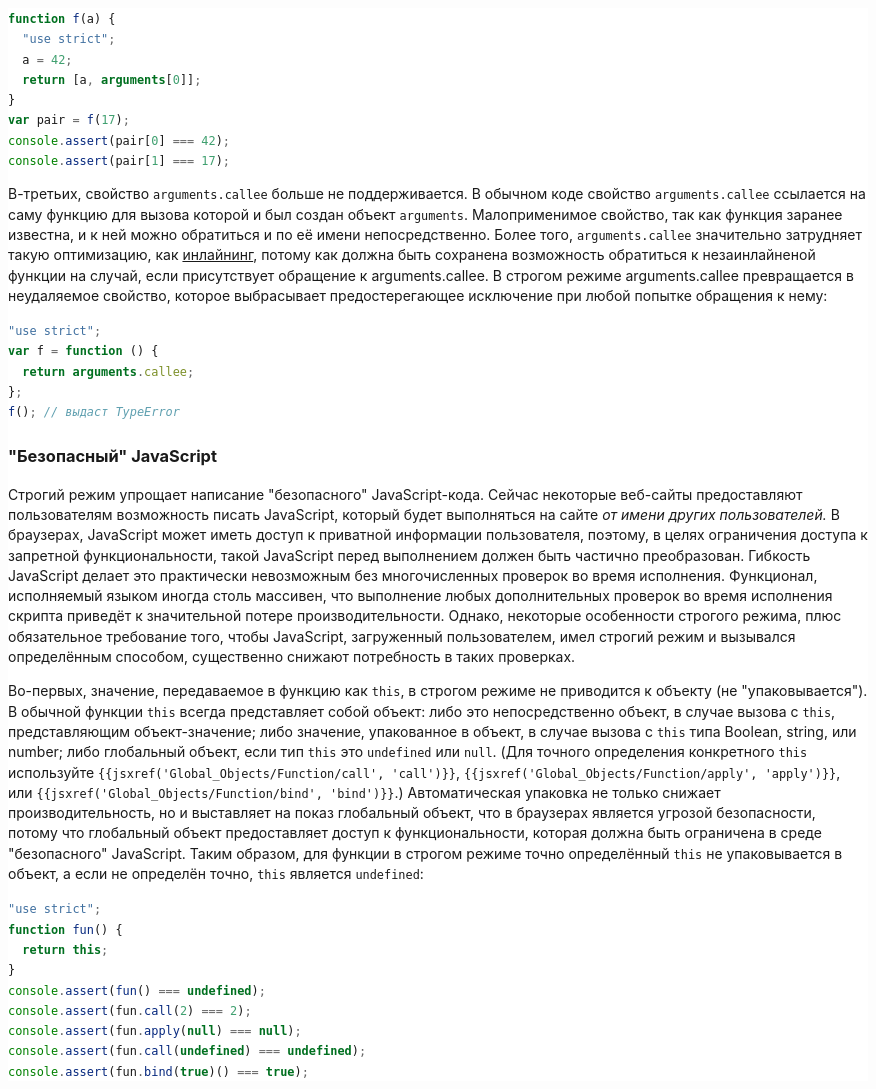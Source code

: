 ```js
function f(a) {
  "use strict";
  a = 42;
  return [a, arguments[0]];
}
var pair = f(17);
console.assert(pair[0] === 42);
console.assert(pair[1] === 17);
```

В-третьих, свойство `arguments.callee` больше не поддерживается. В обычном коде свойство `arguments.callee` ссылается на саму функцию для вызова которой и был создан объект `arguments`. Малоприменимое свойство, так как функция заранее известна, и к ней можно обратиться и по её имени непосредственно. Более того, `arguments.callee` значительно затрудняет такую оптимизацию, как [инлайнинг](https://ru.wikipedia.org/wiki/Межпроцедурная_оптимизация#Инлайнинг), потому как должна быть сохранена возможность обратиться к незаинлайненой функции на случай, если присутствует обращение к arguments.callee. В строгом режиме arguments.callee превращается в неудаляемое свойство, которое выбрасывает предостерегающее исключение при любой попытке обращения к нему:

```js
"use strict";
var f = function () {
  return arguments.callee;
};
f(); // выдаст TypeError
```

### "Безопасный" JavaScript

Строгий режим упрощает написание "безопасного" JavaScript-кода. Сейчас некоторые веб-сайты предоставляют пользователям возможность писать JavaScript, который будет выполняться на сайте _от имени других пользователей._ В браузерах, JavaScript может иметь доступ к приватной информации пользователя, поэтому, в целях ограничения доступа к запретной функциональности, такой JavaScript перед выполнением должен быть частично преобразован. Гибкость JavaScript делает это практически невозможным без многочисленных проверок во время исполнения. Функционал, исполняемый языком иногда столь массивен, что выполнение любых дополнительных проверок во время исполнения скрипта приведёт к значительной потере производительности. Однако, некоторые особенности строгого режима, плюс обязательное требование того, чтобы JavaScript, загруженный пользователем, имел строгий режим и вызывался определённым способом, существенно снижают потребность в таких проверках.

Во-первых, значение, передаваемое в функцию как `this`, в строгом режиме не приводится к объекту (не "упаковывается"). В обычной функции `this` всегда представляет собой объект: либо это непосредственно объект, в случае вызова с `this`, представляющим объект-значение; либо значение, упакованное в объект, в случае вызова с `this` типа Boolean, string, или number; либо глобальный объект, если тип `this` это `undefined` или `null`. (Для точного определения конкретного `this` используйте `{{jsxref('Global_Objects/Function/call', 'call')}}`, `{{jsxref('Global_Objects/Function/apply', 'apply')}}`, или `{{jsxref('Global_Objects/Function/bind', 'bind')}}`.) Автоматическая упаковка не только снижает производительность, но и выставляет на показ глобальный объект, что в браузерах является угрозой безопасности, потому что глобальный объект предоставляет доступ к функциональности, которая должна быть ограничена в среде "безопасного" JavaScript. Таким образом, для функции в строгом режиме точно определённый `this` не упаковывается в объект, а если не определён точно, `this` является `undefined`:

```js
"use strict";
function fun() {
  return this;
}
console.assert(fun() === undefined);
console.assert(fun.call(2) === 2);
console.assert(fun.apply(null) === null);
console.assert(fun.call(undefined) === undefined);
console.assert(fun.bind(true)() === true);
```

